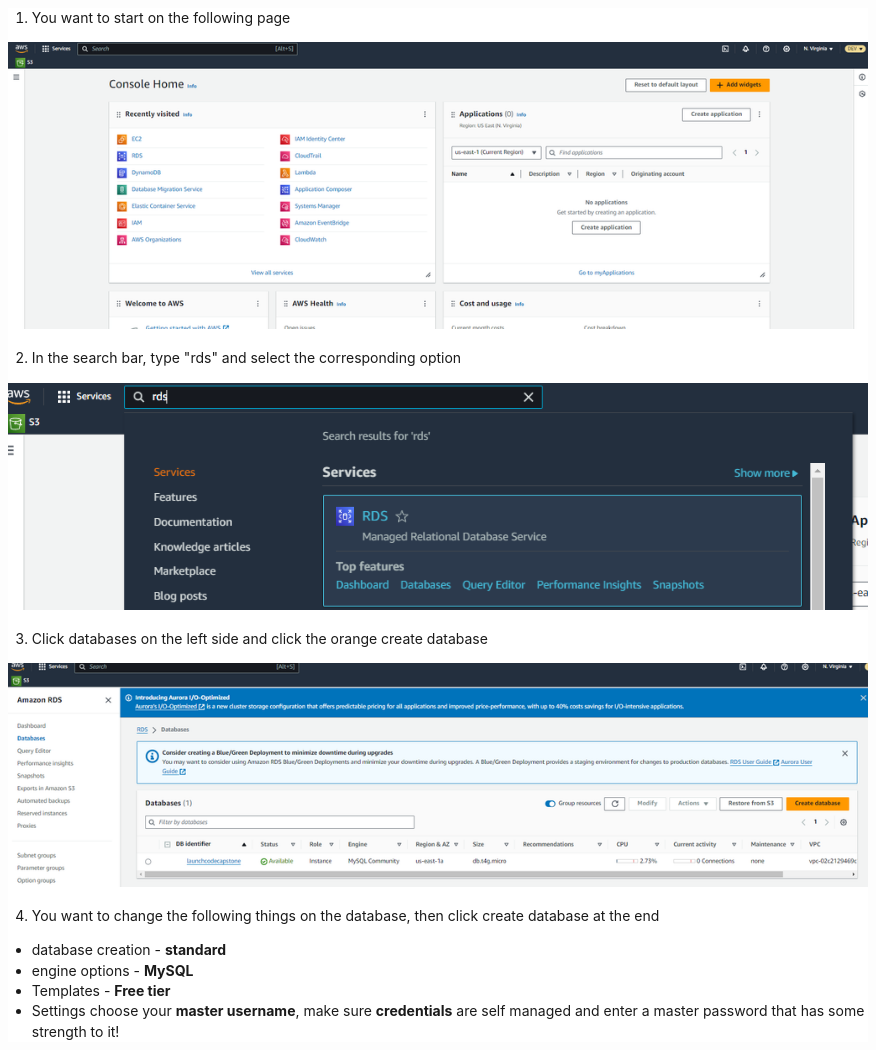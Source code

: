 1. You want to start on the following page

![Screenshot 2024-09-25 182805.png](./images/Screenshot%202024-09-25%20182805.png)

2. In the search bar, type "rds" and select the corresponding option

![Screenshot 2024-09-25 182927.png](./images/Screenshot%202024-09-25%20182927.png)

3. Click databases on the left side and click the orange create database

![Screenshot 2024-09-25 183007.png](./images/Screenshot%202024-09-25%20183007.png)

4. You want to change the following things on the database, then click create database at the end
- database creation - **standard**
- engine options -  **MySQL**
- Templates -  **Free tier**
- Settings choose your **master username**, make sure **credentials** are self managed and enter a master password that has some strength to it!
